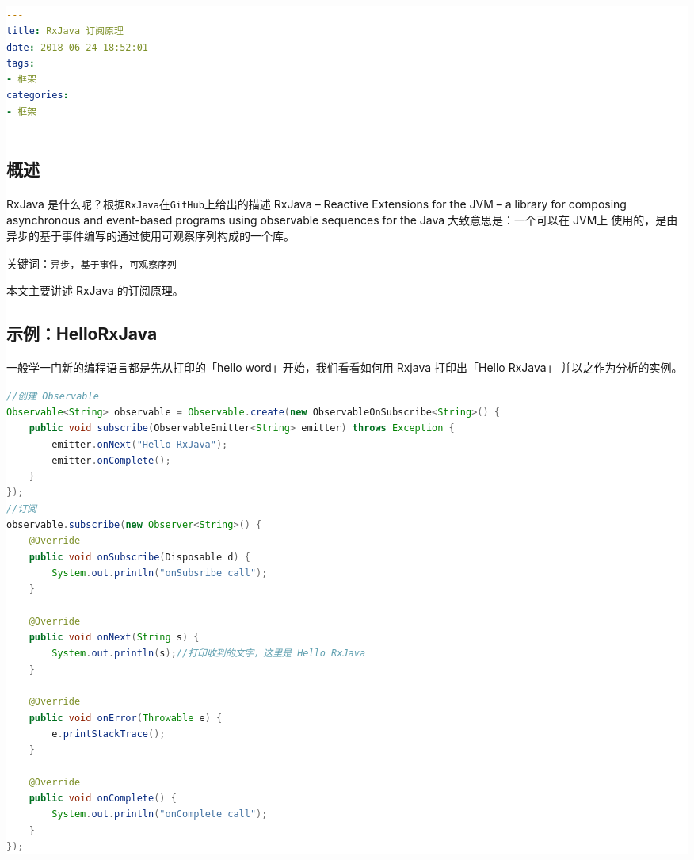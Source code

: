 ```yaml
---
title: RxJava 订阅原理
date: 2018-06-24 18:52:01
tags: 
- 框架
categories:
- 框架
---
```




## 概述

RxJava 是什么呢？根据`RxJava`在`GitHub`上给出的描述 RxJava – Reactive Extensions for the JVM – a library for composing asynchronous and event-based programs using observable sequences for the Java 大致意思是：一个可以在 JVM上 使用的，是由异步的基于事件编写的通过使用可观察序列构成的一个库。 

关键词：`异步`，`基于事件`，`可观察序列`



本文主要讲述 RxJava 的订阅原理。



## 示例：HelloRxJava

一般学一门新的编程语言都是先从打印的「hello word」开始，我们看看如何用 Rxjava 打印出「Hello RxJava」 并以之作为分析的实例。

```java
//创建 Observable
Observable<String> observable = Observable.create(new ObservableOnSubscribe<String>() {
    public void subscribe(ObservableEmitter<String> emitter) throws Exception {
        emitter.onNext("Hello RxJava");
        emitter.onComplete();
    }
});
//订阅
observable.subscribe(new Observer<String>() {
    @Override
    public void onSubscribe(Disposable d) {
		System.out.println("onSubsribe call");
    }

    @Override
    public void onNext(String s) {
		System.out.println(s);//打印收到的文字，这里是 Hello RxJava
    }

    @Override
    public void onError(Throwable e) {
		e.printStackTrace();
    }

    @Override
    public void onComplete() {
		System.out.println("onComplete call");
    }
});
```
